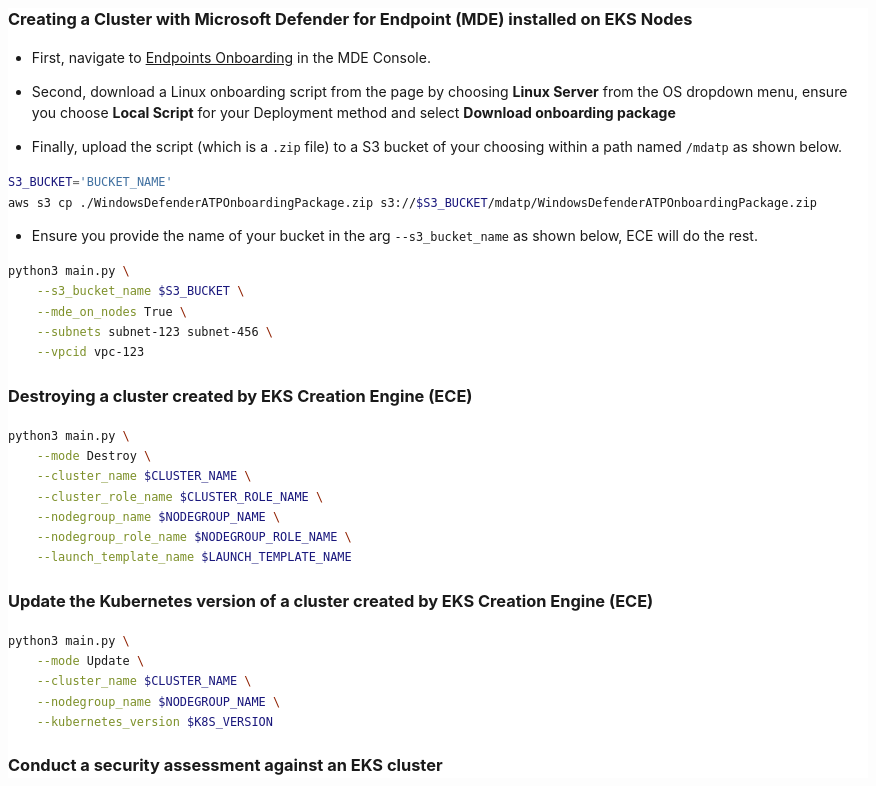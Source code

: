### Creating a Cluster with Microsoft Defender for Endpoint (MDE) installed on EKS Nodes

- First, navigate to [Endpoints Onboarding](https://security.microsoft.com/preferences2/onboarding) in the MDE Console.

- Second, download a Linux onboarding script from the page by choosing **Linux Server** from the OS dropdown menu, ensure you choose **Local Script** for your Deployment method and select **Download onboarding package**

- Finally, upload the script (which is a `.zip` file) to a S3 bucket of your choosing within a path named `/mdatp` as shown below.

```bash
S3_BUCKET='BUCKET_NAME'
aws s3 cp ./WindowsDefenderATPOnboardingPackage.zip s3://$S3_BUCKET/mdatp/WindowsDefenderATPOnboardingPackage.zip
```

- Ensure you provide the name of your bucket in the arg `--s3_bucket_name` as shown below, ECE will do the rest.

```bash
python3 main.py \
    --s3_bucket_name $S3_BUCKET \
    --mde_on_nodes True \
    --subnets subnet-123 subnet-456 \
    --vpcid vpc-123
```

### Destroying a cluster created by EKS Creation Engine (ECE)

```bash
python3 main.py \
    --mode Destroy \
    --cluster_name $CLUSTER_NAME \
    --cluster_role_name $CLUSTER_ROLE_NAME \
    --nodegroup_name $NODEGROUP_NAME \
    --nodegroup_role_name $NODEGROUP_ROLE_NAME \
    --launch_template_name $LAUNCH_TEMPLATE_NAME
```

### Update the Kubernetes version of a cluster created by EKS Creation Engine (ECE)

```bash
python3 main.py \
    --mode Update \
    --cluster_name $CLUSTER_NAME \
    --nodegroup_name $NODEGROUP_NAME \
    --kubernetes_version $K8S_VERSION
```

### Conduct a security assessment against an EKS cluster

